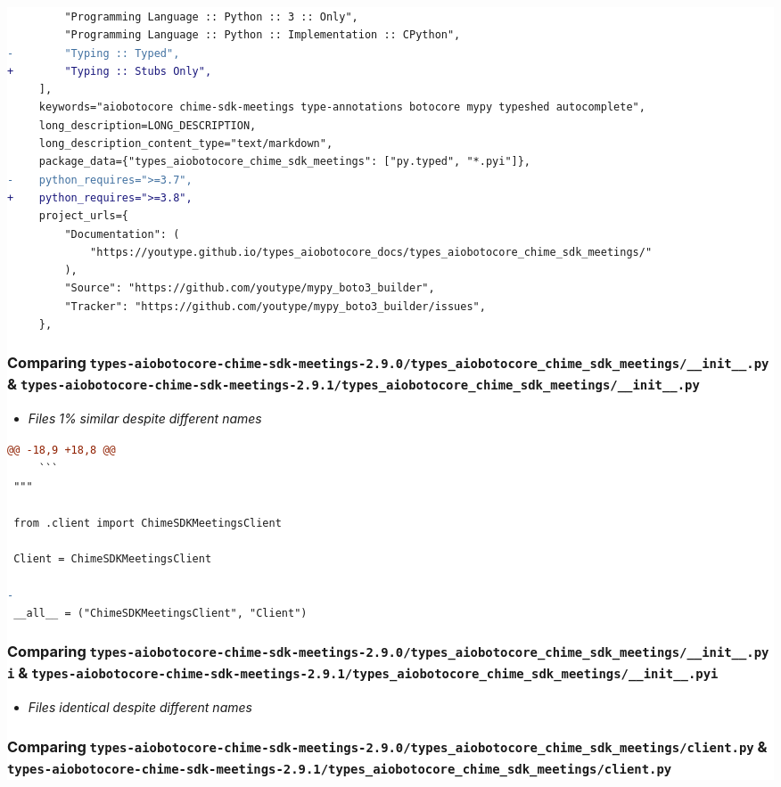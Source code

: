 ```diff
         "Programming Language :: Python :: 3 :: Only",
         "Programming Language :: Python :: Implementation :: CPython",
-        "Typing :: Typed",
+        "Typing :: Stubs Only",
     ],
     keywords="aiobotocore chime-sdk-meetings type-annotations botocore mypy typeshed autocomplete",
     long_description=LONG_DESCRIPTION,
     long_description_content_type="text/markdown",
     package_data={"types_aiobotocore_chime_sdk_meetings": ["py.typed", "*.pyi"]},
-    python_requires=">=3.7",
+    python_requires=">=3.8",
     project_urls={
         "Documentation": (
             "https://youtype.github.io/types_aiobotocore_docs/types_aiobotocore_chime_sdk_meetings/"
         ),
         "Source": "https://github.com/youtype/mypy_boto3_builder",
         "Tracker": "https://github.com/youtype/mypy_boto3_builder/issues",
     },
```

### Comparing `types-aiobotocore-chime-sdk-meetings-2.9.0/types_aiobotocore_chime_sdk_meetings/__init__.py` & `types-aiobotocore-chime-sdk-meetings-2.9.1/types_aiobotocore_chime_sdk_meetings/__init__.py`

 * *Files 1% similar despite different names*

```diff
@@ -18,9 +18,8 @@
     ```
 """
 
 from .client import ChimeSDKMeetingsClient
 
 Client = ChimeSDKMeetingsClient
 
-
 __all__ = ("ChimeSDKMeetingsClient", "Client")
```

### Comparing `types-aiobotocore-chime-sdk-meetings-2.9.0/types_aiobotocore_chime_sdk_meetings/__init__.pyi` & `types-aiobotocore-chime-sdk-meetings-2.9.1/types_aiobotocore_chime_sdk_meetings/__init__.pyi`

 * *Files identical despite different names*

### Comparing `types-aiobotocore-chime-sdk-meetings-2.9.0/types_aiobotocore_chime_sdk_meetings/client.py` & `types-aiobotocore-chime-sdk-meetings-2.9.1/types_aiobotocore_chime_sdk_meetings/client.py`
